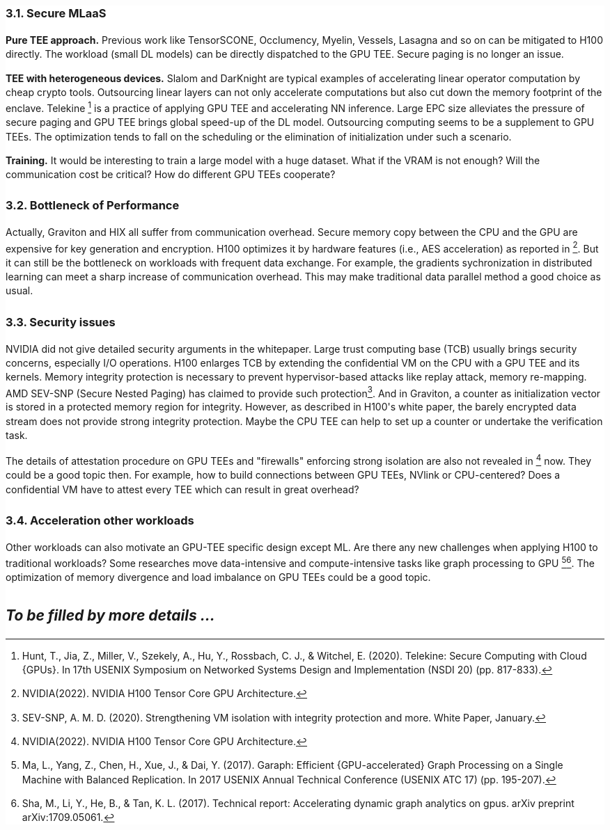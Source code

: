 
### 3.1. Secure MLaaS

**Pure TEE approach.** Previous work like TensorSCONE, Occlumency, Myelin, Vessels, Lasagna and so on can be mitigated to H100 directly. The workload (small DL models) can be directly dispatched to the GPU TEE. Secure paging is no longer an issue.

**TEE with heterogeneous devices.** Slalom and DarKnight are typical examples of accelerating linear operator computation by cheap crypto tools. Outsourcing linear layers can not only accelerate computations but also cut down the memory footprint of the enclave. Telekine [^4] is a practice of applying GPU TEE and accelerating NN inference. Large EPC size alleviates the pressure of secure paging and GPU TEE brings global speed-up of the DL model. Outsourcing computing seems to be a supplement to GPU TEEs. The optimization tends to fall on the scheduling or the elimination of initialization under such a scenario.

**Training.** It would be interesting to train a large model with a huge dataset. What if the VRAM is not enough? Will the communication cost be critical? How do different GPU TEEs cooperate?

### 3.2. Bottleneck of Performance

Actually, Graviton and HIX all suffer from communication overhead. Secure memory copy between the CPU and the GPU are expensive for key generation and encryption. H100 optimizes it by hardware features (i.e., AES acceleration) as reported in [^1]. But it can still be the bottleneck on workloads with frequent data exchange. For example, the gradients sychronization in distributed learning can meet a sharp increase of communication overhead. This may make traditional data parallel method a good choice as usual.

### 3.3. Security issues


NVIDIA did not give detailed security arguments in the whitepaper. Large trust computing base (TCB) usually brings security concerns, especially I/O operations. H100 enlarges TCB by extending the confidential VM on the CPU with a GPU TEE and its kernels. Memory integrity protection is necessary to prevent hypervisor-based attacks like replay attack, memory re-mapping. AMD SEV-SNP (Secure Nested Paging) has claimed to provide such protection[^6]. And in Graviton, a counter as initialization vector is stored in a protected memory region for integrity. However, as described in H100's white paper, the barely encrypted data stream does not provide strong integrity protection. Maybe the CPU TEE can help to set up a counter or undertake the verification task.

The details of attestation procedure on GPU TEEs and "firewalls" enforcing strong isolation are also not revealed in [^1] now. They could be a good topic then. For example, how to build connections between GPU TEEs, NVlink or CPU-centered? Does a confidential VM have to attest every TEE which can result in great overhead?

### 3.4. Acceleration other workloads

Other workloads can also motivate an GPU-TEE specific design except ML. Are there any new challenges when applying H100 to traditional workloads? Some researches move data-intensive and compute-intensive tasks like graph processing to GPU [^8][^9]. The optimization of memory divergence and load imbalance on GPU TEEs could be a good topic.

## *To be filled by more details ...*


[^1]: NVIDIA(2022). NVIDIA H100 Tensor Core GPU Architecture.
[^2]: Volos, S., Vaswani, K., & Bruno, R. (2018). Graviton: Trusted Execution Environments on {GPUs}. In 13th USENIX Symposium on Operating Systems Design and Implementation (OSDI 18) (pp. 681-696).
[^3]: Jang, I., Tang, A., Kim, T., Sethumadhavan, S., & Huh, J. (2019, April). Heterogeneous isolated execution for commodity gpus. In Proceedings of the Twenty-Fourth International Conference on Architectural Support for Programming Languages and Operating Systems (pp. 455-468).
[^4]: Hunt, T., Jia, Z., Miller, V., Szekely, A., Hu, Y., Rossbach, C. J., & Witchel, E. (2020). Telekine: Secure Computing with Cloud {GPUs}. In 17th USENIX Symposium on Networked Systems Design and Implementation (NSDI 20) (pp. 817-833).
[^5]: Confidential Computing Consortium. (2021). Confidential Computing: Hardware-Based Trusted Execution for Applications and Data. <https://confidentialcomputing.io/white-papers-reports/>
[^6]: SEV-SNP, A. M. D. (2020). Strengthening VM isolation with integrity protection and more. White Paper, January.
[^7]: <https://www.nvidia.com/en-us/data-center/h100/>.
[^8]: Ma, L., Yang, Z., Chen, H., Xue, J., & Dai, Y. (2017). Garaph: Efficient {GPU-accelerated} Graph Processing on a Single Machine with Balanced Replication. In 2017 USENIX Annual Technical Conference (USENIX ATC 17) (pp. 195-207).
[^9]: Sha, M., Li, Y., He, B., & Tan, K. L. (2017). Technical report: Accelerating dynamic graph analytics on gpus. arXiv preprint arXiv:1709.05061.